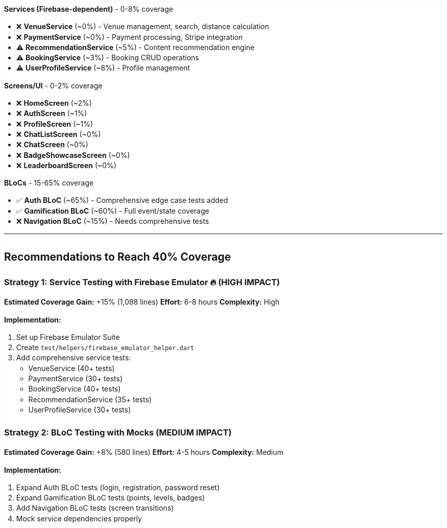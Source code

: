 **Services (Firebase-dependent)** - 0-8% coverage
- ❌ **VenueService** (~0%) - Venue management, search, distance calculation
- ❌ **PaymentService** (~0%) - Payment processing, Stripe integration
- ⚠️ **RecommendationService** (~5%) - Content recommendation engine
- ⚠️ **BookingService** (~3%) - Booking CRUD operations
- ⚠️ **UserProfileService** (~8%) - Profile management

**Screens/UI** - 0-2% coverage
- ❌ **HomeScreen** (~2%)
- ❌ **AuthScreen** (~1%)
- ❌ **ProfileScreen** (~1%)
- ❌ **ChatListScreen** (~0%)
- ❌ **ChatScreen** (~0%)
- ❌ **BadgeShowcaseScreen** (~0%)
- ❌ **LeaderboardScreen** (~0%)

**BLoCs** - 15-65% coverage
- ✅ **Auth BLoC** (~65%) - Comprehensive edge case tests added
- ✅ **Gamification BLoC** (~60%) - Full event/state coverage
- ❌ **Navigation BLoC** (~15%) - Needs comprehensive tests

---

## Recommendations to Reach 40% Coverage

### Strategy 1: Service Testing with Firebase Emulator 🔥 (HIGH IMPACT)
**Estimated Coverage Gain:** +15% (1,088 lines)
**Effort:** 6-8 hours
**Complexity:** High

**Implementation:**
1. Set up Firebase Emulator Suite
2. Create `test/helpers/firebase_emulator_helper.dart`
3. Add comprehensive service tests:
   - VenueService (40+ tests)
   - PaymentService (30+ tests)
   - BookingService (40+ tests)
   - RecommendationService (35+ tests)
   - UserProfileService (30+ tests)

### Strategy 2: BLoC Testing with Mocks (MEDIUM IMPACT)
**Estimated Coverage Gain:** +8% (580 lines)
**Effort:** 4-5 hours
**Complexity:** Medium

**Implementation:**
1. Expand Auth BLoC tests (login, registration, password reset)
2. Expand Gamification BLoC tests (points, levels, badges)
3. Add Navigation BLoC tests (screen transitions)
4. Mock service dependencies properly
